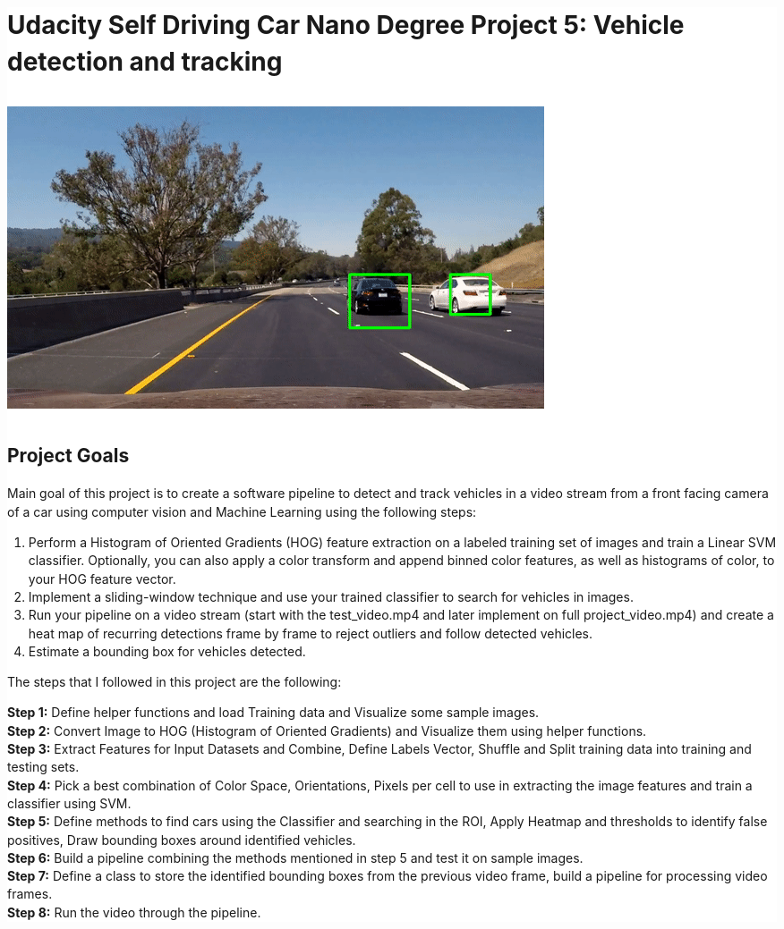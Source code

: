 # Udacity Self Driving Car Nano Degree Project 5: Vehicle detection and tracking

![Final outcome](folder_for_writeup/result.gif)
---
## Project Goals

Main goal of this project is to create a software pipeline to detect and track vehicles in a video stream from a front facing camera of a car using computer vision and Machine Learning using the following steps:

1. Perform a Histogram of Oriented Gradients (HOG) feature extraction on a labeled training set of images and train a Linear SVM classifier. Optionally, you can also apply a color transform and append binned color features, as well as histograms of color, to your HOG feature vector.
2. Implement a sliding-window technique and use your trained classifier to search for vehicles in images.
3. Run your pipeline on a video stream (start with the test_video.mp4 and later implement on full project_video.mp4) and create a heat map of recurring detections frame by frame to reject outliers and follow detected vehicles.
4. Estimate a bounding box for vehicles detected.

The steps that I followed in this project are the following:

**Step 1:** Define helper functions and load Training data and Visualize some sample images.       
**Step 2:** Convert Image to HOG (Histogram of Oriented Gradients) and Visualize them using helper functions.          
**Step 3:** Extract Features for Input Datasets and Combine, Define Labels Vector, Shuffle and Split training data into training and testing sets.                 
**Step 4:** Pick a best combination of Color Space, Orientations, Pixels per cell to use in extracting the image features and train a classifier using SVM.                   
**Step 5:** Define methods to find cars using the Classifier and searching in the ROI, Apply Heatmap and thresholds to identify false positives, Draw bounding boxes around identified vehicles.                
**Step 6:** Build a pipeline combining the methods mentioned in step 5 and test it on sample images.           
**Step 7:** Define a class to store the identified bounding boxes from the previous video frame, build a pipeline for processing video frames.               
**Step 8:** Run the video through the pipeline.            

